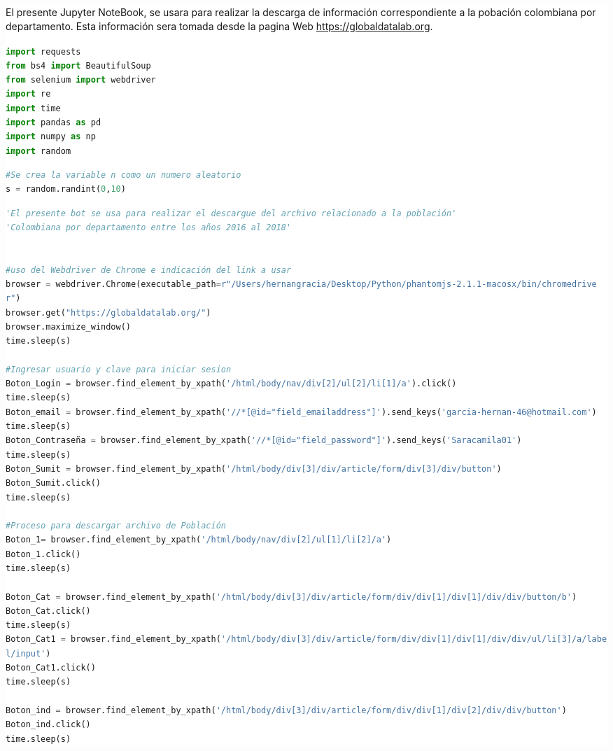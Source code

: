 El presente Jupyter NoteBook, se usara para realizar la descarga de información correspondiente a la pobación colombiana por departamento. Esta información sera tomada desde la pagina Web https://globaldatalab.org.


```python
import requests
from bs4 import BeautifulSoup
from selenium import webdriver
import re
import time
import pandas as pd
import numpy as np
import random
```


```python
#Se crea la variable n como un numero aleatorio
s = random.randint(0,10)
```


```python
'El presente bot se usa para realizar el descargue del archivo relacionado a la población'
'Colombiana por departamento entre los años 2016 al 2018'


#uso del Webdriver de Chrome e indicación del link a usar
browser = webdriver.Chrome(executable_path=r"/Users/hernangracia/Desktop/Python/phantomjs-2.1.1-macosx/bin/chromedriver")
browser.get("https://globaldatalab.org/")
browser.maximize_window()
time.sleep(s)

#Ingresar usuario y clave para iniciar sesion
Boton_Login = browser.find_element_by_xpath('/html/body/nav/div[2]/ul[2]/li[1]/a').click()
time.sleep(s)
Boton_email = browser.find_element_by_xpath('//*[@id="field_emailaddress"]').send_keys('garcia-hernan-46@hotmail.com')
time.sleep(s)
Boton_Contraseña = browser.find_element_by_xpath('//*[@id="field_password"]').send_keys('Saracamila01')
time.sleep(s)
Boton_Sumit = browser.find_element_by_xpath('/html/body/div[3]/div/article/form/div[3]/div/button')
Boton_Sumit.click()
time.sleep(s)

#Proceso para descargar archivo de Población
Boton_1= browser.find_element_by_xpath('/html/body/nav/div[2]/ul[1]/li[2]/a')
Boton_1.click()
time.sleep(s)

Boton_Cat = browser.find_element_by_xpath('/html/body/div[3]/div/article/form/div/div[1]/div[1]/div/div/button/b')
Boton_Cat.click()
time.sleep(s)
Boton_Cat1 = browser.find_element_by_xpath('/html/body/div[3]/div/article/form/div/div[1]/div[1]/div/div/ul/li[3]/a/label/input')
Boton_Cat1.click()
time.sleep(s)

Boton_ind = browser.find_element_by_xpath('/html/body/div[3]/div/article/form/div/div[1]/div[2]/div/div/button')
Boton_ind.click()
time.sleep(s)
```
